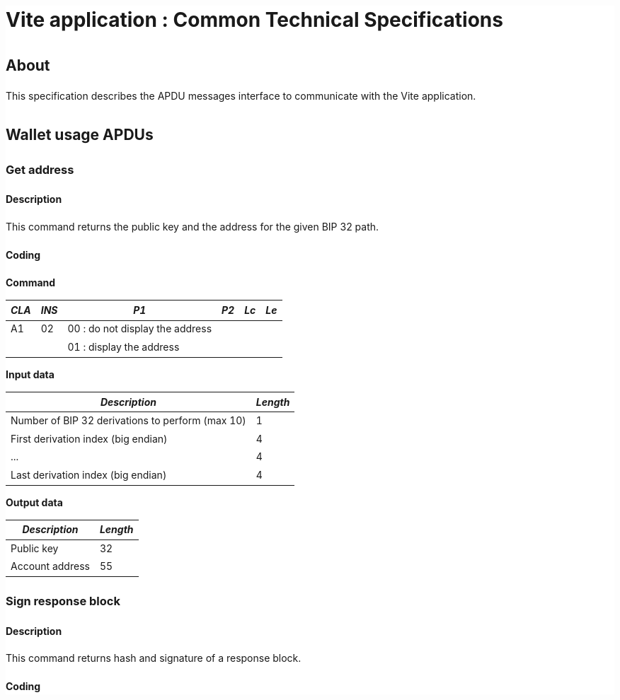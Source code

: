 # Vite application : Common Technical Specifications

## About

This specification describes the APDU messages interface to communicate with the Vite application.

## Wallet usage APDUs

### Get address

#### Description

This command returns the public key and the address for the given BIP 32 path.

#### Coding

**Command**

| *CLA* | *INS*  | *P1*                             | *P2* | *Lc* | *Le* |
|-------|--------|----------------------------------|------|------|------|
|   A1  |   02   |  00 : do not display the address |      |      |      |
|       |        |  01 : display the address        |      |      |      |

**Input data**

| *Description*                                     | *Length*  |
|---------------------------------------------------|-----------|
| Number of BIP 32 derivations to perform (max 10)  | 1         |
| First derivation index (big endian)               | 4         |
| ...                                               | 4         |
| Last derivation index (big endian)                | 4         |

**Output data**

| *Description*                                     | *Length*  |
|---------------------------------------------------|-----------|
| Public key                                        | 32        |
| Account address                                   | 55        |


### Sign response block

#### Description
This command returns hash and signature of a response block.

#### Coding
